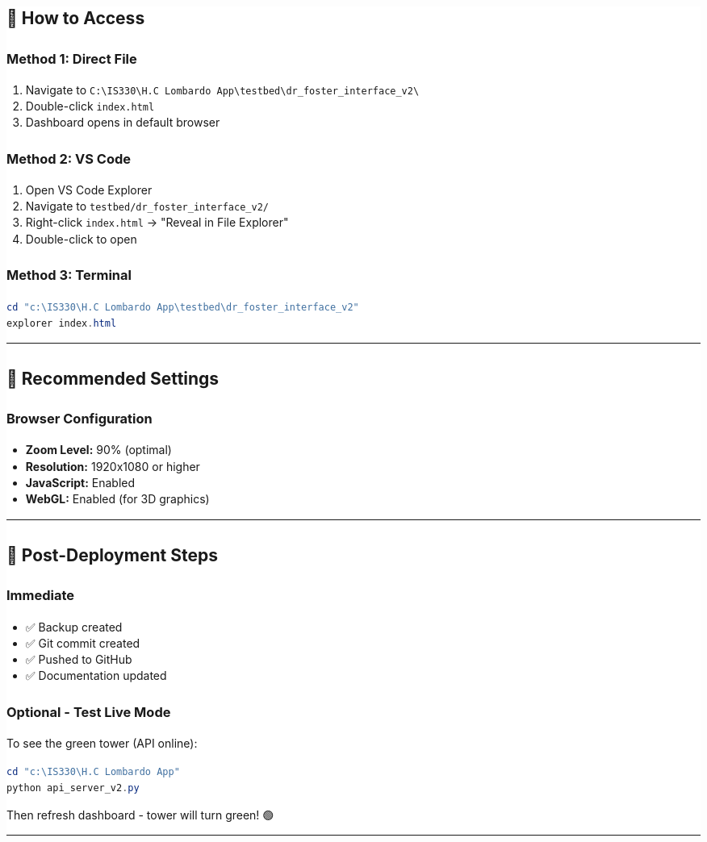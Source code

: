 
## 📖 How to Access

### Method 1: Direct File
1. Navigate to `C:\IS330\H.C Lombardo App\testbed\dr_foster_interface_v2\`
2. Double-click `index.html`
3. Dashboard opens in default browser

### Method 2: VS Code
1. Open VS Code Explorer
2. Navigate to `testbed/dr_foster_interface_v2/`
3. Right-click `index.html` → "Reveal in File Explorer"
4. Double-click to open

### Method 3: Terminal
```powershell
cd "c:\IS330\H.C Lombardo App\testbed\dr_foster_interface_v2"
explorer index.html
```

---

## 🎯 Recommended Settings

### Browser Configuration
- **Zoom Level:** 90% (optimal)
- **Resolution:** 1920x1080 or higher
- **JavaScript:** Enabled
- **WebGL:** Enabled (for 3D graphics)

---

## 🔄 Post-Deployment Steps

### Immediate
- ✅ Backup created
- ✅ Git commit created
- ✅ Pushed to GitHub
- ✅ Documentation updated

### Optional - Test Live Mode
To see the green tower (API online):
```powershell
cd "c:\IS330\H.C Lombardo App"
python api_server_v2.py
```
Then refresh dashboard - tower will turn green! 🟢

---

